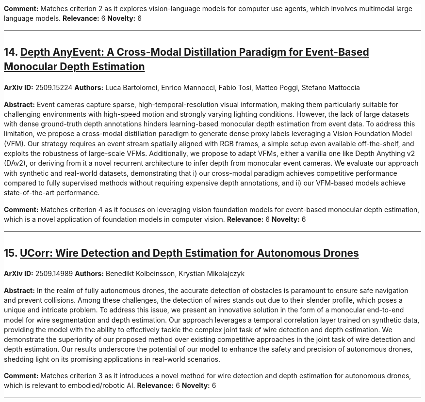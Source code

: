 **Comment:** Matches criterion 2 as it explores vision-language models for computer use agents, which involves multimodal large language models.
**Relevance:** 6
**Novelty:** 6

---

## 14. [Depth AnyEvent: A Cross-Modal Distillation Paradigm for Event-Based Monocular Depth Estimation](https://arxiv.org/abs/2509.15224) <a id="link14"></a>
**ArXiv ID:** 2509.15224
**Authors:** Luca Bartolomei, Enrico Mannocci, Fabio Tosi, Matteo Poggi, Stefano Mattoccia

**Abstract:**  Event cameras capture sparse, high-temporal-resolution visual information, making them particularly suitable for challenging environments with high-speed motion and strongly varying lighting conditions. However, the lack of large datasets with dense ground-truth depth annotations hinders learning-based monocular depth estimation from event data. To address this limitation, we propose a cross-modal distillation paradigm to generate dense proxy labels leveraging a Vision Foundation Model (VFM). Our strategy requires an event stream spatially aligned with RGB frames, a simple setup even available off-the-shelf, and exploits the robustness of large-scale VFMs. Additionally, we propose to adapt VFMs, either a vanilla one like Depth Anything v2 (DAv2), or deriving from it a novel recurrent architecture to infer depth from monocular event cameras. We evaluate our approach with synthetic and real-world datasets, demonstrating that i) our cross-modal paradigm achieves competitive performance compared to fully supervised methods without requiring expensive depth annotations, and ii) our VFM-based models achieve state-of-the-art performance.

**Comment:** Matches criterion 4 as it focuses on leveraging vision foundation models for event-based monocular depth estimation, which is a novel application of foundation models in computer vision.
**Relevance:** 6
**Novelty:** 6

---

## 15. [UCorr: Wire Detection and Depth Estimation for Autonomous Drones](https://arxiv.org/abs/2509.14989) <a id="link15"></a>
**ArXiv ID:** 2509.14989
**Authors:** Benedikt Kolbeinsson, Krystian Mikolajczyk

**Abstract:**  In the realm of fully autonomous drones, the accurate detection of obstacles is paramount to ensure safe navigation and prevent collisions. Among these challenges, the detection of wires stands out due to their slender profile, which poses a unique and intricate problem. To address this issue, we present an innovative solution in the form of a monocular end-to-end model for wire segmentation and depth estimation. Our approach leverages a temporal correlation layer trained on synthetic data, providing the model with the ability to effectively tackle the complex joint task of wire detection and depth estimation. We demonstrate the superiority of our proposed method over existing competitive approaches in the joint task of wire detection and depth estimation. Our results underscore the potential of our model to enhance the safety and precision of autonomous drones, shedding light on its promising applications in real-world scenarios.

**Comment:** Matches criterion 3 as it introduces a novel method for wire detection and depth estimation for autonomous drones, which is relevant to embodied/robotic AI.
**Relevance:** 6
**Novelty:** 6

---